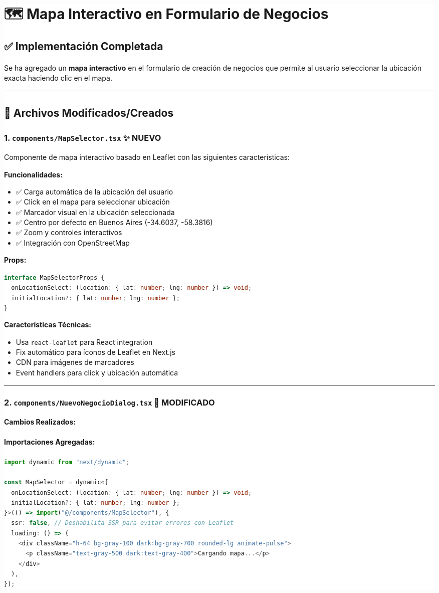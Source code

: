# 🗺️ Mapa Interactivo en Formulario de Negocios

## ✅ Implementación Completada

Se ha agregado un **mapa interactivo** en el formulario de creación de negocios que permite al usuario seleccionar la ubicación exacta haciendo clic en el mapa.

---

## 📁 Archivos Modificados/Creados

### 1. `components/MapSelector.tsx` ✨ NUEVO

Componente de mapa interactivo basado en Leaflet con las siguientes características:

**Funcionalidades:**

- ✅ Carga automática de la ubicación del usuario
- ✅ Click en el mapa para seleccionar ubicación
- ✅ Marcador visual en la ubicación seleccionada
- ✅ Centro por defecto en Buenos Aires (-34.6037, -58.3816)
- ✅ Zoom y controles interactivos
- ✅ Integración con OpenStreetMap

**Props:**

```typescript
interface MapSelectorProps {
  onLocationSelect: (location: { lat: number; lng: number }) => void;
  initialLocation?: { lat: number; lng: number };
}
```

**Características Técnicas:**

- Usa `react-leaflet` para React integration
- Fix automático para íconos de Leaflet en Next.js
- CDN para imágenes de marcadores
- Event handlers para click y ubicación automática

---

### 2. `components/NuevoNegocioDialog.tsx` 🔄 MODIFICADO

**Cambios Realizados:**

#### Importaciones Agregadas:

```typescript
import dynamic from "next/dynamic";

const MapSelector = dynamic<{
  onLocationSelect: (location: { lat: number; lng: number }) => void;
  initialLocation?: { lat: number; lng: number };
}>(() => import("@/components/MapSelector"), {
  ssr: false, // Deshabilita SSR para evitar errores con Leaflet
  loading: () => (
    <div className="h-64 bg-gray-100 dark:bg-gray-700 rounded-lg animate-pulse">
      <p className="text-gray-500 dark:text-gray-400">Cargando mapa...</p>
    </div>
  ),
});
```
